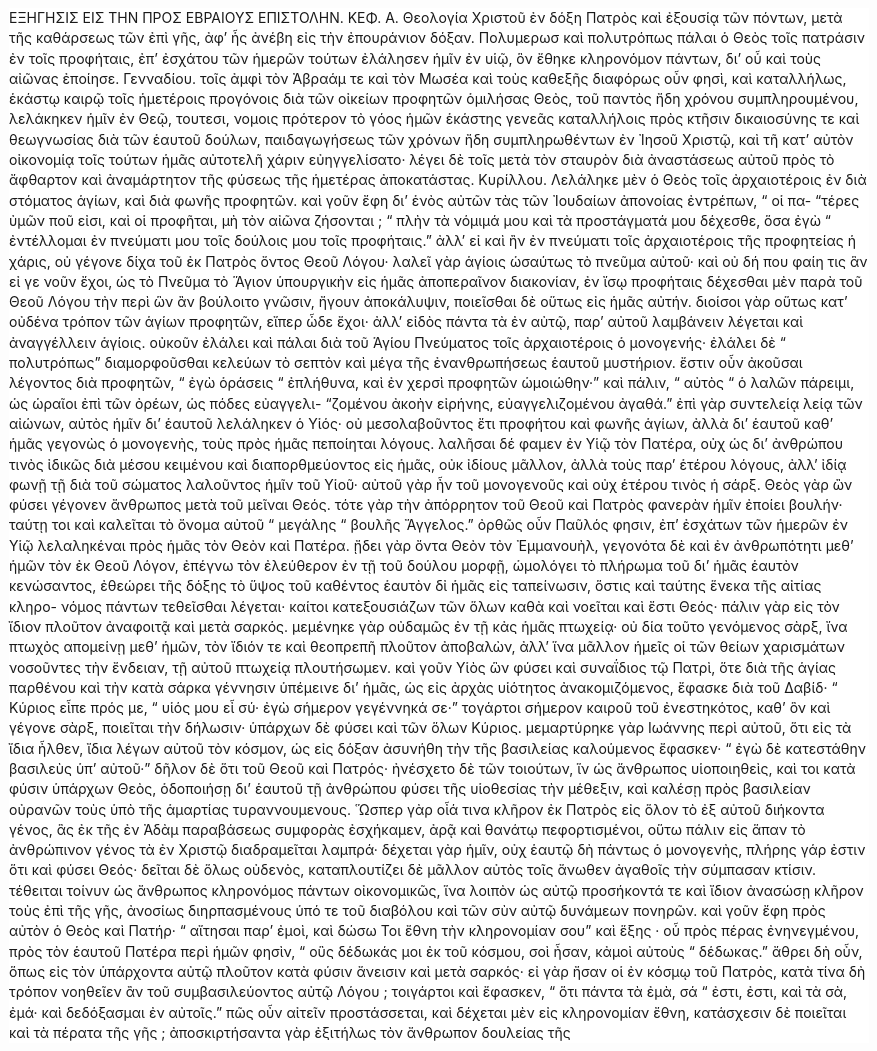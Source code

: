 ΕΞΗΓΗΣΙΣ ΕΙΣ ΤΗΝ ΠΡΟΣ ΕΒΡΑΙΟΥΣ ΕΠΙΣΤΟΛΗΝ. ΚΕΦ. Α. Θεολογία Χριστοῦ ἐν δόξη Πατρὸς καὶ ἐξουσίᾳ τῶν πόντων, μετὰ τῆς καθάρσεως τῶν ἐπὶ γῆς, ἀφ’ ἧς ἀνέβη εἰς τὴν ἐπουράνιον δόξαν. Πολυμερωσ καὶ πολυτρόπως πάλαι ὁ Θεὸς τοῖς πατράσιν ἐν τοῖς προφήταις, ἐπ’ ἐσχάτου τῶν ἡμερῶν τούτων ἐλάλησεν ἡμῖν ἐν υἱῷ, ὃν ἔθηκε κληρονόμον πάντων, δι’ οὗ καὶ τοὺς αἰῶνας ἐποίησε. Γενναδίου. τοῖς ἀμφὶ τὸν Ἀβραάμ τε καὶ τὸν Μωσέα καὶ τοὺς καθεξῆς διαφόρως οὖν φησὶ, καὶ καταλλήλως, ἑκάστῳ καιρῷ τοῖς ἡμετέροις προγόνοις διὰ τῶν οἰκείων προφητῶν ὁμιλήσας Θεὸς, τοῦ παντὸς ἤδη χρόνου συμπληρουμένου, λελάκηκεν ἡμῖν ἐν Θεῷ, τουτεσι, νομοις πρότερον τὸ γόος ἡμῶν ἑκάστης γενεᾶς καταλλήλοις πρὸς κτῆσιν δικαιοσύνης τε καὶ θεωγνωσίας διὰ τῶν ἑαυτοῦ δούλων, παιδαγωγήσεως τῶν χρόνων ἤδη συμπληρωθέντων ἐν Ἰησοῦ Χριστῷ, καὶ τῆ κατ’ αὐτὸν οἰκονομίᾳ τοῖς τούτων ἡμᾶς αὐτοτελῆ χάριν εὐηγγελίσατο· λέγει δὲ τοῖς μετὰ τὸν σταυρὸν διὰ ἀναστάσεως αὐτοῦ πρὸς τὸ ἄφθαρτον καὶ ἀναμάρτητον τῆς φύσεως τῆς ἡμετέρας ἀποκατάστας. Κυρίλλου. Λελάληκε μὲν ὁ Θεὸς τοῖς ἀρχαιοτέροις ἐν διὰ στόματος ἁγίων, καὶ διὰ φωνῆς προφητῶν. καὶ γοῦν ἔφη δι’ ἑνὸς αὐτῶν τὰς τῶν Ἰουδαίων ἀπονοίας ἐντρέπων, “ οἱ πα- “τέρες ὐμῶν ποῦ εἰσι, καὶ οἱ προφῆται, μὴ τὸν αἰῶνα ζήσονται ; “ πλὴν τὰ νόμιμά μου καὶ τὰ προστάγματά μου δέχεσθε, ὅσα ἐγὼ “ ἐντέλλομαι ἐν πνεύματι μου τοῖς δούλοις μου τοῖς προφήταις.” ἀλλ’ εἰ καὶ ἢν ἐν πνεύματι τοῖς ἀρχαιοτέροις τῆς προφητείας ἡ χάρις, οὐ γέγονε δίχα τοῦ ἐκ Πατρὸς ὄντος Θεοῦ Λόγου· λαλεῖ γὰρ ἁγίοις ὡσαύτως τὸ πνεῦμα αὐτοῦ· καὶ οὐ δή που φαίη τις ἃν εἰ γε νοῦν ἔχοι, ὡς τὸ Πνεῦμα τὸ Ἅγιον ὑπουργικὴν εἰς ἡμᾶς ἀποπεραῖνον διακονίαν, ἐν ἴσῳ προφήταις δέχεσθαι μὲν παρὰ τοῦ Θεοῦ Λόγου τὴν περὶ ὣν ἂν βούλοιτο γνῶσιν, ἤγουν ἀποκάλυψιν, ποιεῖσθαι δὲ οὕτως εἰς ἡμᾶς αὐτήν. διοίσοι γὰρ οὕτως κατ’ οὐδένα τρόπον τῶν ἁγίων προφητῶν, εἴπερ ὧδε ἔχοι· ἀλλ’ εἰδὸς πάντα τὰ ἐν αὐτῷ, παρ’ αὐτοῦ λαμβάνειν λέγεται καὶ ἀναγγέλλειν ἁγίοις. οὐκοῦν ἐλάλει καὶ πάλαι διὰ τοῦ Ἁγίου Πνεύματος τοῖς ἀρχαιοτέροις ὁ μονογενής· ἐλάλει δὲ “ πολυτρόπως” διαμορφοῦσθαι κελεύων τὸ σεπτὸν καὶ μέγα τῆς ἐνανθρωπήσεως ἑαυτοῦ μυστήριον. ἔστιν οὖν ἀκοῦσαι λέγοντος διὰ προφητῶν, “ ἐγὼ ὁράσεις “ ἐπλήθυνα, καὶ ἐν χερσὶ προφητῶν ὡμοιώθην·” καὶ πάλιν, “ αὐτὸς “ ὁ λαλῶν πάρειμι, ὡς ὡραῖοι ἐπὶ τῶν ὀρέων, ὡς πόδες εὐαγγελι- “ζομένου ἀκοὴν εἰρήνης, εὐαγγελιζομένου ἀγαθά.” ἐπὶ γὰρ συντελείᾳ λείᾳ τῶν αἰώνων, αὐτὸς ἡμῖν δι’ ἑαυτοῦ λελάληκεν ὁ Υἱός· οὐ μεσολαβοῦντος ἔτι προφήτου καὶ φωνῆς ἁγίων, ἀλλὰ δι’ ἑαυτοῦ καθ’ ἡμᾶς γεγονὼς ὁ μονογενὴς, τοὺς πρὸς ἡμᾶς πεποίηται λόγους. λαλῆσαι δέ φαμεν ἐν Υἱῷ τὸν Πατέρα, οὐχ ὡς δι’ ἀνθρώπου τινὸς ἰδικῶς διὰ μέσου κειμένου καὶ διαπορθμεύοντος εἰς ἡμᾶς, οὐκ ἰδίους μᾶλλον, ἀλλὰ τοὺς παρ’ ἑτέρου λόγους, ἀλλ’ ἰδίᾳ φωνῇ τῇ διὰ τοῦ σώματος λαλοῦντος ἡμῖν τοῦ Υἱοῦ· αὐτοῦ γὰρ ἦν τοῦ μονογενοῦς καὶ οὐχ ἑτέρου τινὸς ἡ σάρξ. Θεὸς γὰρ ὢν φύσει γέγονεν ἄνθρωπος μετὰ τοῦ μεῖναι Θεός. τότε γὰρ τὴν ἀπόρρητον τοῦ Θεοῦ καὶ Πατρὸς φανερὰν ἡμῖν ἐποίει βουλήν· ταύτῃ τοι καὶ καλεῖται τὸ ὄνομα αὐτοῦ “ μεγάλης “ βουλῆς Ἄγγελος.” ὀρθῶς οὖν Παῦλός φησιν, ἐπ’ ἐσχάτων τῶν ἡμερῶν ἐν Υἱῷ λελαληκέναι πρὸς ἡμᾶς τὸν Θεὸν καὶ Πατέρα. ᾔδει γὰρ ὄντα Θεὸν τὸν Ἐμμανουὴλ, γεγονότα δὲ καὶ ἐν ἀνθρωπότητι μεθ’ ἡμῶν τὸν ἐκ Θεοῦ Λόγον, ἐπέγνω τὸν ἐλεύθερον ἐν τῇ τοῦ δούλου μορφῇ, ὡμολόγει τὸ πλήρωμα τοῦ δι’ ἡμᾶς ἑαυτὸν κενώσαντος, ἐθεώρει τῆς δόξης τὸ ὕψος τοῦ καθέντος ἑαυτὸν δἰ ἡμᾶς εἰς ταπείνωσιν, ὅστις καὶ ταύτης ἕνεκα τῆς αἰτίας κληρο- νόμος πάντων τεθεῖσθαι λέγεται· καίτοι κατεξουσιάζων τῶν ὅλων καθὰ καὶ νοεῖται καὶ ἔστι Θεός· πάλιν γὰρ εἰς τὸν ἴδιον πλοῦτον ἀναφοιτᾷ καὶ μετὰ σαρκός. μεμένηκε γὰρ οὐδαμῶς ἐν τῇ κἀς ἡμᾶς πτωχείᾳ· οὐ δία τοῦτο γενόμενος σὰρξ, ἴνα πτωχὸς απομείνῃ μεθ’ ἡμῶν, τὸν ἴδιόν τε καὶ θεοπρεπῆ πλοῦτον ἀποβαλὼν, ἀλλ’ ἵνα μᾶλλον ἡμεῖς οἱ τῶν θείων χαρισμάτων νοσοῦντες τὴν ἔνδειαν, τῇ αὐτοῦ πτωχείᾳ πλουτήσωμεν. καὶ γοῦν Υἱὸς ὣν φύσει καὶ συναΐδιος τῷ Πατρὶ, ὅτε διὰ τῆς ἁγίας παρθένου καὶ τὴν κατὰ σάρκα γέννησιν ὑπέμεινε δι’ ἡμᾶς, ὡς εἰς ἀρχὰς υἱότητος ἀνακομιζόμενος, ἔφασκε διὰ τοῦ Δαβίδ· “ Κύριος εἶπε πρός με, “ υἱός μου εἶ σύ· ἐγὼ σήμερον γεγέννηκά σε·” τογάρτοι σήμερον καιροῦ τοῦ ἐνεστηκότος, καθ’ ὃν καὶ γέγονε σὰρξ, ποιεῖται τὴν δήλωσιν· ὑπάρχων δὲ φύσει καὶ τῶν ὅλων Κύριος. μεμαρτύρηκε γὰρ Ιωάννης περὶ αὐτοῦ, ὅτι εἰς τὰ ἴδια ἦλθεν, ἴδια λέγων αὐτοῦ τὸν κόσμον, ὡς εἰς δόξαν ἀσυνήθη τὴν τῆς βασιλείας καλούμενος ἔφασκεν· “ ἐγὼ δὲ κατεστάθην βασιλεὺς ὑπ’ αὐτοῦ·” δῆλον δὲ ὅτι τοῦ Θεοῦ καὶ Πατρός· ἠνέσχετο δὲ τῶν τοιούτων, ἵν ὡς ἄνθρωπος υἱοποιηθεὶς, καὶ τοι κατὰ φύσιν ὑπάρχων Θεὸς, ὁδοποιήσῃ δι’ ἑαυτοῦ τῇ ἀνθρώπου φύσει τῆς υἱοθεσίας τὴν μέθεξιν, καὶ καλέσῃ πρὸς βασιλείαν οὐρανῶν τοὺς ὑπὸ τῆς ἁμαρτίας τυραννουμενους. Ὥσπερ γὰρ οἶά τινα κλῆρον ἐκ Πατρὸς εἰς ὅλον τὸ ἐξ αὐτοῦ διήκοντα γένος, ἃς ἐκ τῆς ἐν Ἀδὰμ παραβάσεως συμφορὰς ἐσχήκαμεν, ἀρᾷ καὶ θανάτῳ πεφορτισμένοι, οὕτω πάλιν εἰς ἅπαν τὸ ἀνθρώπινον γένος τὰ ἐν Χριστῷ διαδραμεῖται λαμπρά· δέχεται γὰρ ἡμῖν, οὐχ ἑαυτῷ δὴ πάντως ὁ μονογενὴς, πλήρης γάρ ἐστιν ὅτι καὶ φύσει Θεός· δεῖται δὲ ὅλως οὐδενὸς, καταπλουτίζει δὲ μᾶλλον αὐτὸς τοῖς ἄνωθεν ἀγαθοῖς τὴν σύμπασαν κτίσιν. τέθειται τοίνυν ὡς ἄνθρωπος κληρονόμος πάντων οἰκονομικῶς, ἵνα λοιπὸν ὡς αὐτῷ προσήκοντά τε καὶ ἴδιον ἀνασώσῃ κλῆρον τοὺς ἐπὶ τῆς γῆς, ἀνοσίως διηρπασμένους ὑπό τε τοῦ διαβόλου καὶ τῶν σὺν αὐτῷ δυνάμεων πονηρῶν. καὶ γοῦν ἔφη πρὸς αὐτὸν ὁ Θεὸς καὶ Πατήρ· “ αἴτησαι παρ’ ἐμοὶ, καὶ δώσω Τοι ἔθνη τὴν κληρονομίαν σου” καὶ ἕξης · οὗ πρὸς πέρας ἐνηνεγμένου, πρὸς τὸν ἑαυτοῦ Πατέρα περὶ ἡμῶν φησὶν, “ οὓς δέδωκάς μοι ἐκ τοῦ κόσμου, σοὶ ἦσαν, κἀμοὶ αὐτοὺς “ δέδωκας.” ἄθρει δὴ οὖν, ὅπως εἰς τὸν ὑπάρχοντα αὐτῷ πλοῦτον κατὰ φύσιν ἄνεισιν καὶ μετὰ σαρκός· εἰ γὰρ ἤσαν οἱ ἐν κόσμῳ τοῦ Πατρὸς, κατὰ τίνα δὴ τρόπον νοηθεῖεν ἂν τοῦ συμβασιλεύοντος αὐτῷ Λόγου ; τοιγάρτοι καὶ ἔφασκεν, “ ὅτι πάντα τὰ ἐμὰ, σά “ ἐστι, ἐστι, καὶ τὰ σὰ, ἐμά· καὶ δεδόξασμαι ἐν αὐτοῖς.” πῶς οὖν αἰτεῖν προστάσσεται, καὶ δέχεται μὲν εἰς κληρονομίαν ἔθνη, κατάσχεσιν δὲ ποιεῖται καὶ τὰ πέρατα τῆς γῆς ; ἀποσκιρτήσαντα γὰρ ἐξιτήλως τὸν ἄνθρωπον δουλείας τῆς